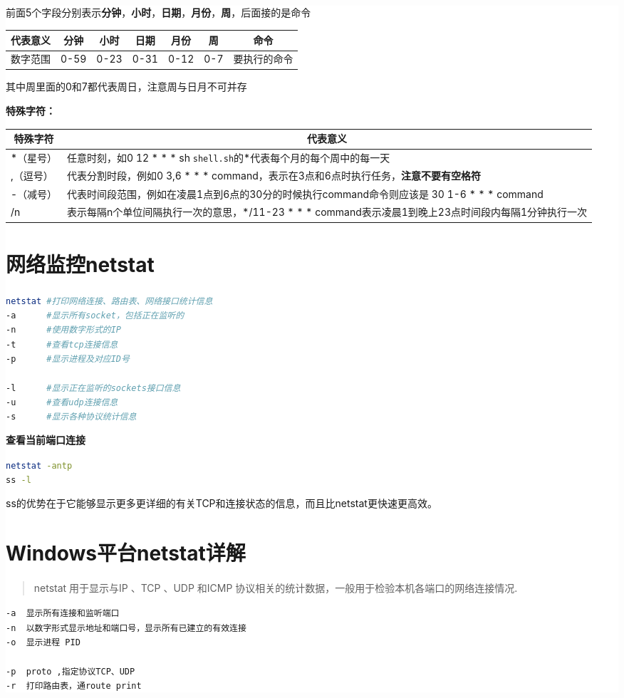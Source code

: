 前面5个字段分别表示**分钟**，**小时**，**日期**，**月份**，**周**，后面接的是命令

| 代表意义 | 分钟 | 小时 | 日期 | 月份 | 周   | 命令         |
| -------- | ---- | ---- | ---- | ---- | ---- | ------------ |
| 数字范围 | 0-59 | 0-23 | 0-31 | 0-12 | 0-7  | 要执行的命令 |

其中周里面的0和7都代表周日，注意周与日月不可并存

**特殊字符：**

| 特殊字符  | 代表意义                                                     |
| --------- | ------------------------------------------------------------ |
| *（星号） | 任意时刻，如0 12 * * * sh `shell.sh`的*代表每个月的每个周中的每一天 |
| ,（逗号） | 代表分割时段，例如0 3,6 * * * command，表示在3点和6点时执行任务，**注意不要有空格符** |
| -（减号） | 代表时间段范围，例如在凌晨1点到6点的30分的时候执行command命令则应该是 30 1-6 * * * command |
| /n        | 表示每隔n个单位间隔执行一次的意思，*/11-23 * * * command表示凌晨1到晚上23点时间段内每隔1分钟执行一次 |

# 网络监控netstat

```bash
netstat	#打印网络连接、路由表、网络接口统计信息
-a		#显示所有socket，包括正在监听的
-n 		#使用数字形式的IP
-t 		#查看tcp连接信息
-p 		#显示进程及对应ID号

-l 		#显示正在监听的sockets接口信息
-u 		#查看udp连接信息
-s 		#显示各种协议统计信息
```

**查看当前端口连接**

```bash
netstat -antp
ss -l
```

ss的优势在于它能够显示更多更详细的有关TCP和连接状态的信息，而且比netstat更快速更高效。

# Windows平台netstat详解

> netstat 用于显示与IP 、TCP 、UDP 和ICMP 协议相关的统计数据，一般用于检验本机各端口的网络连接情况.

```bash
-a  显示所有连接和监听端口
-n  以数字形式显示地址和端口号，显示所有已建立的有效连接
-o  显示进程 PID

-p  proto ,指定协议TCP、UDP
-r  打印路由表，通route print
```

